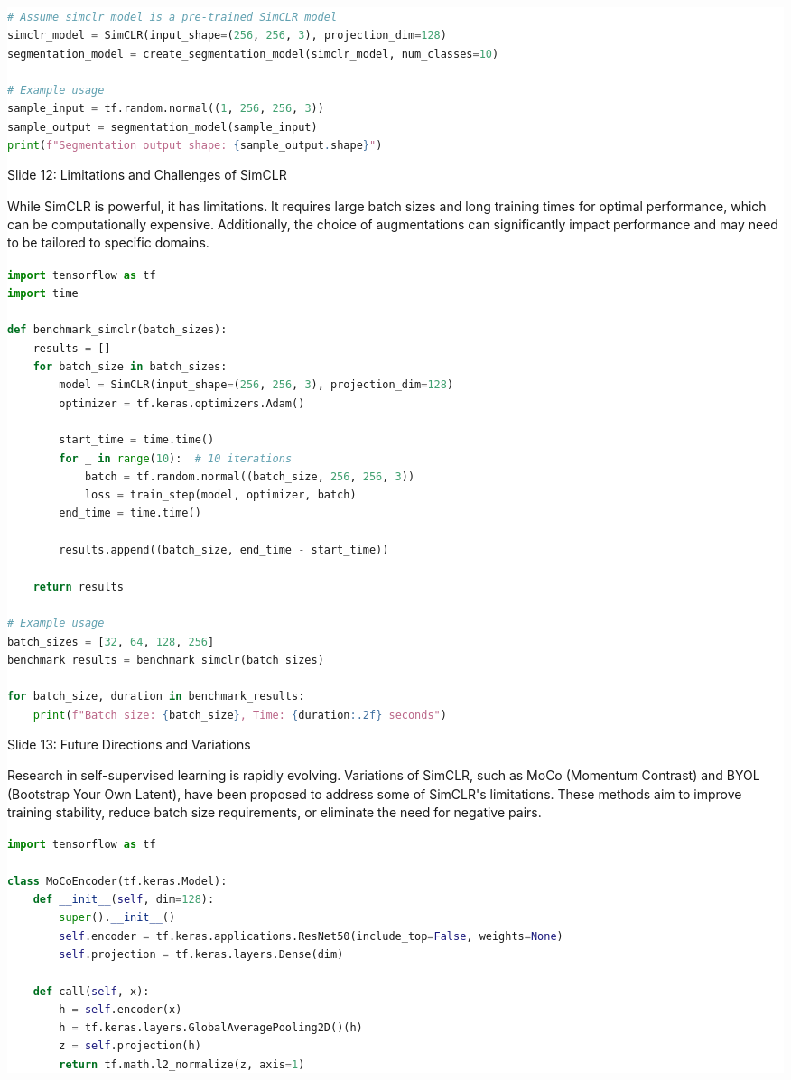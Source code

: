 ```python
# Assume simclr_model is a pre-trained SimCLR model
simclr_model = SimCLR(input_shape=(256, 256, 3), projection_dim=128)
segmentation_model = create_segmentation_model(simclr_model, num_classes=10)

# Example usage
sample_input = tf.random.normal((1, 256, 256, 3))
sample_output = segmentation_model(sample_input)
print(f"Segmentation output shape: {sample_output.shape}")
```

Slide 12: Limitations and Challenges of SimCLR

While SimCLR is powerful, it has limitations. It requires large batch sizes and long training times for optimal performance, which can be computationally expensive. Additionally, the choice of augmentations can significantly impact performance and may need to be tailored to specific domains.

```python
import tensorflow as tf
import time

def benchmark_simclr(batch_sizes):
    results = []
    for batch_size in batch_sizes:
        model = SimCLR(input_shape=(256, 256, 3), projection_dim=128)
        optimizer = tf.keras.optimizers.Adam()
        
        start_time = time.time()
        for _ in range(10):  # 10 iterations
            batch = tf.random.normal((batch_size, 256, 256, 3))
            loss = train_step(model, optimizer, batch)
        end_time = time.time()
        
        results.append((batch_size, end_time - start_time))
    
    return results

# Example usage
batch_sizes = [32, 64, 128, 256]
benchmark_results = benchmark_simclr(batch_sizes)

for batch_size, duration in benchmark_results:
    print(f"Batch size: {batch_size}, Time: {duration:.2f} seconds")
```

Slide 13: Future Directions and Variations

Research in self-supervised learning is rapidly evolving. Variations of SimCLR, such as MoCo (Momentum Contrast) and BYOL (Bootstrap Your Own Latent), have been proposed to address some of SimCLR's limitations. These methods aim to improve training stability, reduce batch size requirements, or eliminate the need for negative pairs.

```python
import tensorflow as tf

class MoCoEncoder(tf.keras.Model):
    def __init__(self, dim=128):
        super().__init__()
        self.encoder = tf.keras.applications.ResNet50(include_top=False, weights=None)
        self.projection = tf.keras.layers.Dense(dim)
        
    def call(self, x):
        h = self.encoder(x)
        h = tf.keras.layers.GlobalAveragePooling2D()(h)
        z = self.projection(h)
        return tf.math.l2_normalize(z, axis=1)

```